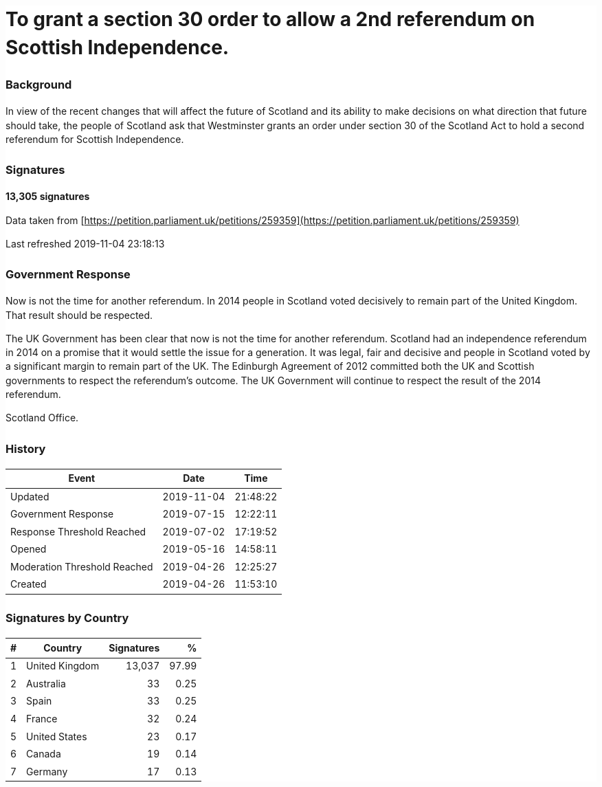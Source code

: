 # To grant a section 30 order to allow a 2nd referendum on Scottish Independence.

### Background

In view of the recent changes that will affect the future of Scotland and its ability to make decisions on what direction that future should take, the people of Scotland ask that Westminster grants an order under section 30 of the Scotland Act to hold a second referendum for Scottish Independence.

### Signatures

**13,305 signatures**

Data taken from [https://petition.parliament.uk/petitions/259359](https://petition.parliament.uk/petitions/259359)

Last refreshed 2019-11-04 23:18:13

### Government Response

Now is not the time for another referendum. In 2014 people in Scotland voted decisively to remain part of the United Kingdom. That result should be respected. 

The UK Government has been clear that now is not the time for another referendum. Scotland had an independence referendum in 2014 on a promise that it would settle the issue for a generation. It was legal, fair and decisive and people in Scotland voted by a significant margin to remain part of the UK. The Edinburgh Agreement of 2012 committed both the UK and Scottish governments to respect the referendum’s outcome. The UK Government will continue to respect the result of the 2014 referendum. 

Scotland Office.

### History

| Event | Date | Time |
| - | - | - |
| Updated | 2019-11-04 | 21:48:22 |
| Government Response | 2019-07-15 | 12:22:11 |
| Response Threshold Reached | 2019-07-02 | 17:19:52 |
| Opened | 2019-05-16 | 14:58:11 |
| Moderation Threshold Reached | 2019-04-26 | 12:25:27 |
| Created | 2019-04-26 | 11:53:10 |

### Signatures by Country

| # | Country | Signatures | % |
| - | - | -: | -: |
| 1 | United Kingdom | 13,037 | 97.99 |
| 2 | Australia | 33 | 0.25 |
| 3 | Spain | 33 | 0.25 |
| 4 | France | 32 | 0.24 |
| 5 | United States | 23 | 0.17 |
| 6 | Canada | 19 | 0.14 |
| 7 | Germany | 17 | 0.13 |